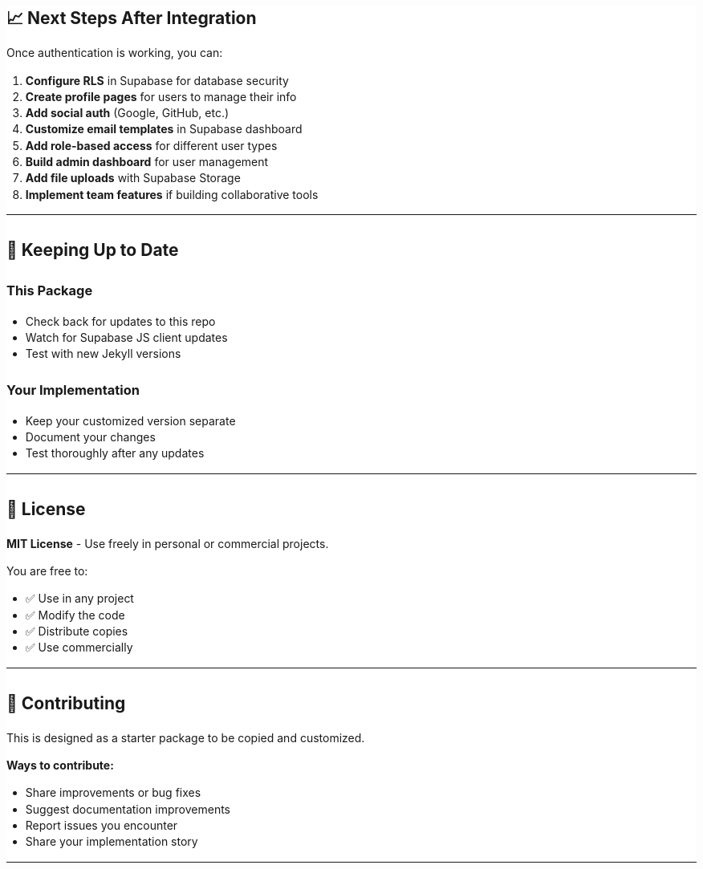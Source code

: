 
## 📈 Next Steps After Integration

Once authentication is working, you can:

1. **Configure RLS** in Supabase for database security
2. **Create profile pages** for users to manage their info
3. **Add social auth** (Google, GitHub, etc.)
4. **Customize email templates** in Supabase dashboard
5. **Add role-based access** for different user types
6. **Build admin dashboard** for user management
7. **Add file uploads** with Supabase Storage
8. **Implement team features** if building collaborative tools

---

## 🔄 Keeping Up to Date

### This Package
- Check back for updates to this repo
- Watch for Supabase JS client updates
- Test with new Jekyll versions

### Your Implementation
- Keep your customized version separate
- Document your changes
- Test thoroughly after any updates

---

## 📄 License

**MIT License** - Use freely in personal or commercial projects.

You are free to:
- ✅ Use in any project
- ✅ Modify the code
- ✅ Distribute copies
- ✅ Use commercially

---

## 🤝 Contributing

This is designed as a starter package to be copied and customized.

**Ways to contribute:**
- Share improvements or bug fixes
- Suggest documentation improvements
- Report issues you encounter
- Share your implementation story

---